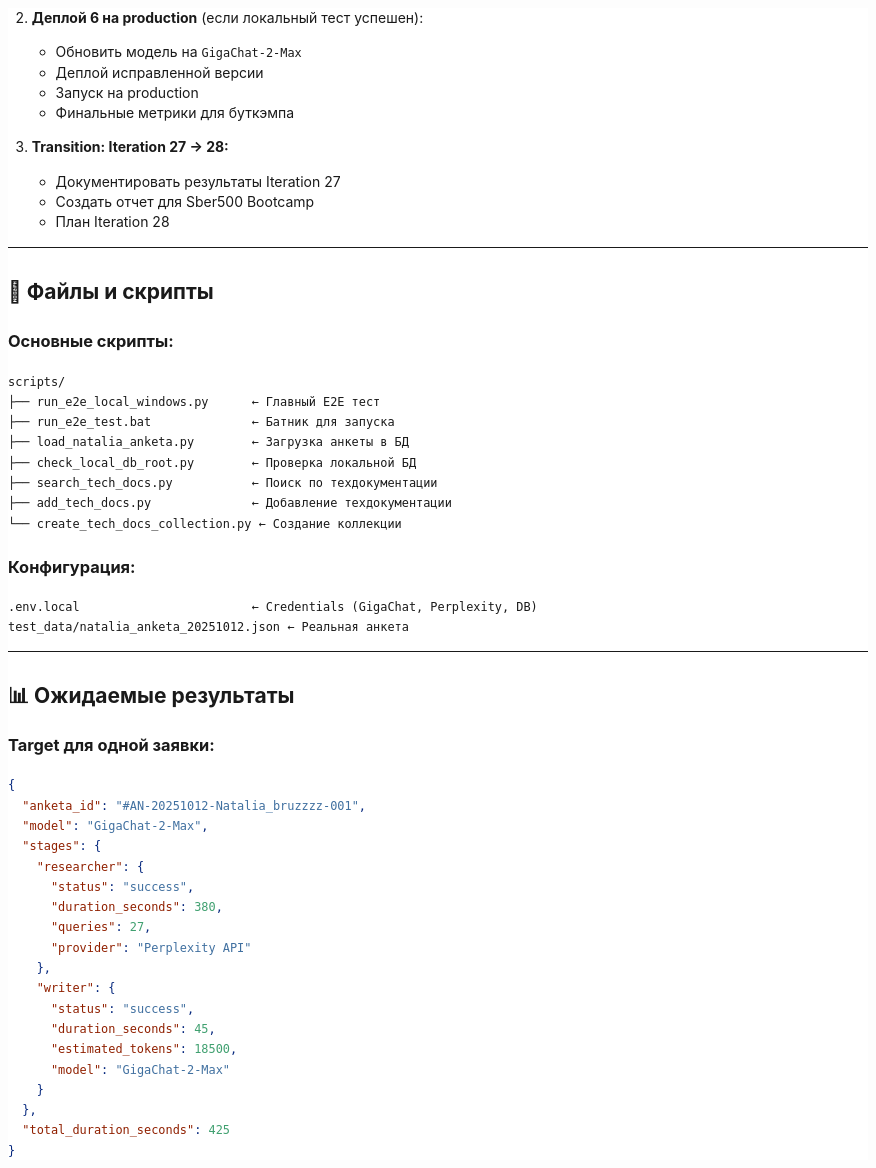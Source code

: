 2. **Деплой 6 на production** (если локальный тест успешен):
   - Обновить модель на `GigaChat-2-Max`
   - Деплой исправленной версии
   - Запуск на production
   - Финальные метрики для буткэмпа

3. **Transition: Iteration 27 → 28:**
   - Документировать результаты Iteration 27
   - Создать отчет для Sber500 Bootcamp
   - План Iteration 28

---

## 🔧 Файлы и скрипты

### Основные скрипты:
```
scripts/
├── run_e2e_local_windows.py      ← Главный E2E тест
├── run_e2e_test.bat              ← Батник для запуска
├── load_natalia_anketa.py        ← Загрузка анкеты в БД
├── check_local_db_root.py        ← Проверка локальной БД
├── search_tech_docs.py           ← Поиск по техдокументации
├── add_tech_docs.py              ← Добавление техдокументации
└── create_tech_docs_collection.py ← Создание коллекции
```

### Конфигурация:
```
.env.local                        ← Credentials (GigaChat, Perplexity, DB)
test_data/natalia_anketa_20251012.json ← Реальная анкета
```

---

## 📊 Ожидаемые результаты

### Target для одной заявки:
```json
{
  "anketa_id": "#AN-20251012-Natalia_bruzzzz-001",
  "model": "GigaChat-2-Max",
  "stages": {
    "researcher": {
      "status": "success",
      "duration_seconds": 380,
      "queries": 27,
      "provider": "Perplexity API"
    },
    "writer": {
      "status": "success",
      "duration_seconds": 45,
      "estimated_tokens": 18500,
      "model": "GigaChat-2-Max"
    }
  },
  "total_duration_seconds": 425
}
```
